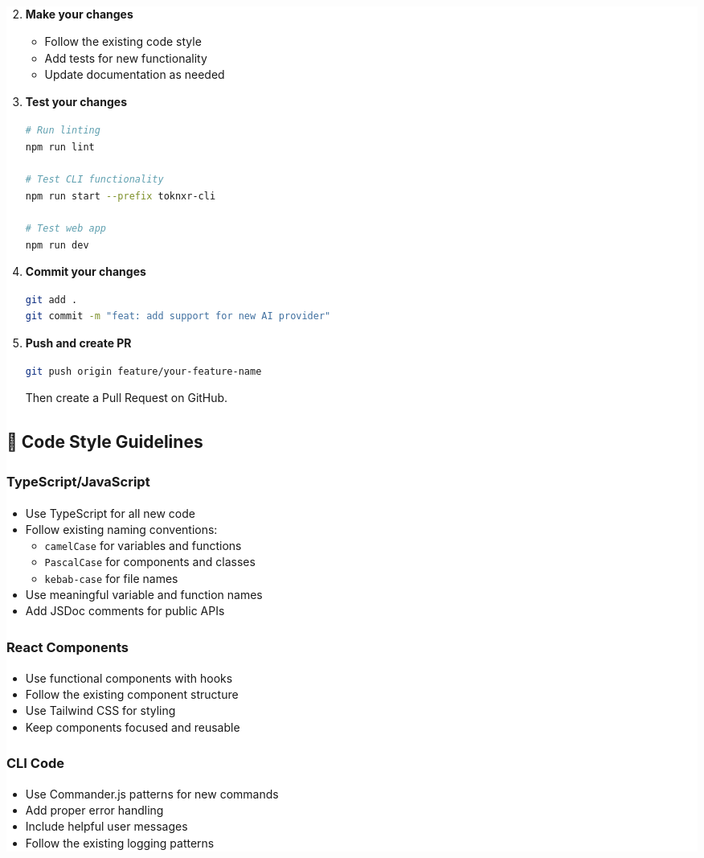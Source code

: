 2. **Make your changes**
   - Follow the existing code style
   - Add tests for new functionality
   - Update documentation as needed

3. **Test your changes**
   ```bash
   # Run linting
   npm run lint
   
   # Test CLI functionality
   npm run start --prefix toknxr-cli
   
   # Test web app
   npm run dev
   ```

4. **Commit your changes**
   ```bash
   git add .
   git commit -m "feat: add support for new AI provider"
   ```

5. **Push and create PR**
   ```bash
   git push origin feature/your-feature-name
   ```
   Then create a Pull Request on GitHub.

## 📝 Code Style Guidelines

### TypeScript/JavaScript

- Use TypeScript for all new code
- Follow existing naming conventions:
  - `camelCase` for variables and functions
  - `PascalCase` for components and classes
  - `kebab-case` for file names
- Use meaningful variable and function names
- Add JSDoc comments for public APIs

### React Components

- Use functional components with hooks
- Follow the existing component structure
- Use Tailwind CSS for styling
- Keep components focused and reusable

### CLI Code

- Use Commander.js patterns for new commands
- Add proper error handling
- Include helpful user messages
- Follow the existing logging patterns
